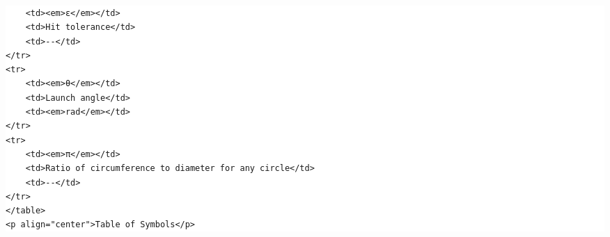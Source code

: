         <td><em>ε</em></td>
        <td>Hit tolerance</td>
        <td>--</td>
    </tr>
    <tr>
        <td><em>θ</em></td>
        <td>Launch angle</td>
        <td><em>rad</em></td>
    </tr>
    <tr>
        <td><em>π</em></td>
        <td>Ratio of circumference to diameter for any circle</td>
        <td>--</td>
    </tr>
    </table>
    <p align="center">Table of Symbols</p>
</div>
